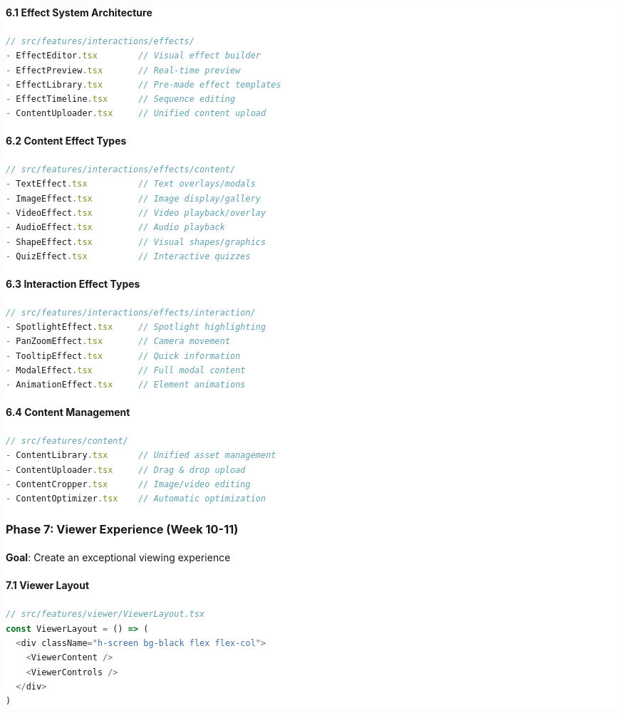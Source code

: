 #### 6.1 Effect System Architecture
```typescript
// src/features/interactions/effects/
- EffectEditor.tsx        // Visual effect builder
- EffectPreview.tsx       // Real-time preview
- EffectLibrary.tsx       // Pre-made effect templates
- EffectTimeline.tsx      // Sequence editing
- ContentUploader.tsx     // Unified content upload
```

#### 6.2 Content Effect Types
```typescript
// src/features/interactions/effects/content/
- TextEffect.tsx          // Text overlays/modals
- ImageEffect.tsx         // Image display/gallery
- VideoEffect.tsx         // Video playback/overlay
- AudioEffect.tsx         // Audio playback
- ShapeEffect.tsx         // Visual shapes/graphics
- QuizEffect.tsx          // Interactive quizzes
```

#### 6.3 Interaction Effect Types  
```typescript
// src/features/interactions/effects/interaction/
- SpotlightEffect.tsx     // Spotlight highlighting
- PanZoomEffect.tsx       // Camera movement
- TooltipEffect.tsx       // Quick information
- ModalEffect.tsx         // Full modal content
- AnimationEffect.tsx     // Element animations
```

#### 6.4 Content Management
```typescript
// src/features/content/
- ContentLibrary.tsx      // Unified asset management
- ContentUploader.tsx     // Drag & drop upload
- ContentCropper.tsx      // Image/video editing
- ContentOptimizer.tsx    // Automatic optimization
```

### Phase 7: Viewer Experience (Week 10-11)
**Goal**: Create an exceptional viewing experience

#### 7.1 Viewer Layout
```typescript
// src/features/viewer/ViewerLayout.tsx
const ViewerLayout = () => (
  <div className="h-screen bg-black flex flex-col">
    <ViewerContent />
    <ViewerControls />
  </div>
)
```
